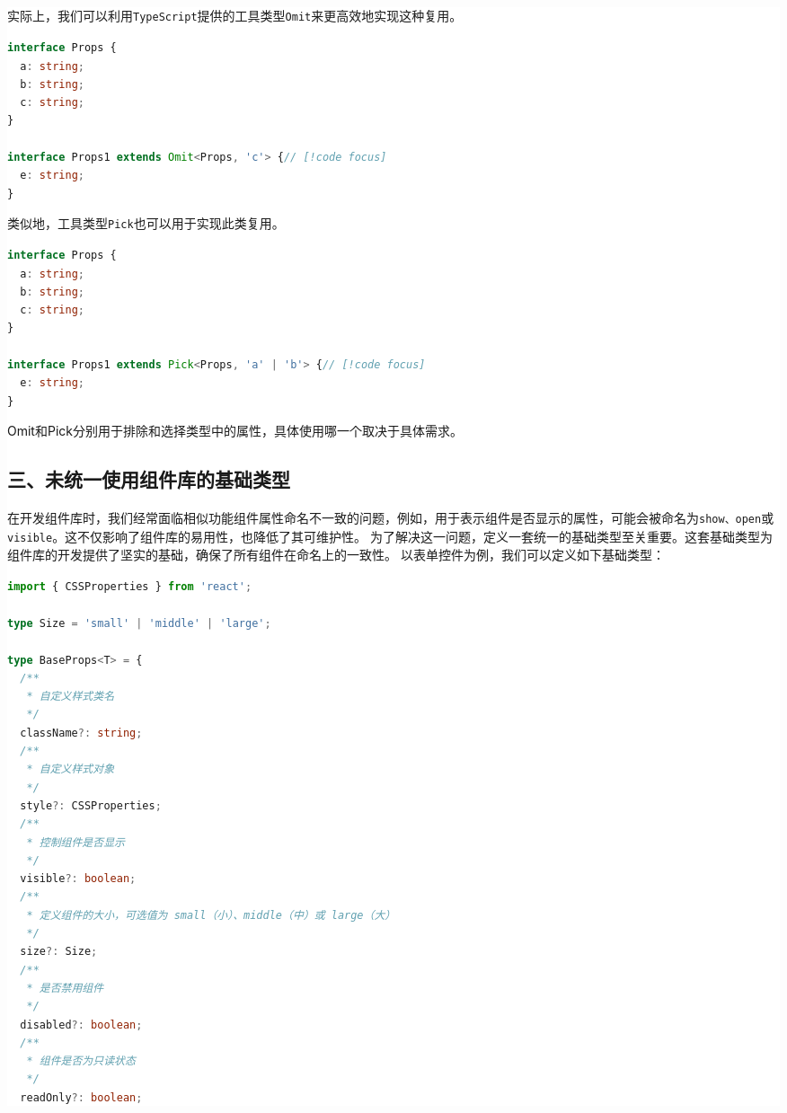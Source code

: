 实际上，我们可以利用`TypeScript`提供的工具类型`Omit`来更高效地实现这种复用。

```ts
interface Props {
  a: string;
  b: string;
  c: string;
}

interface Props1 extends Omit<Props, 'c'> {// [!code focus]
  e: string;
}
```

类似地，工具类型`Pick`也可以用于实现此类复用。

```ts
interface Props {
  a: string;
  b: string;
  c: string;
}

interface Props1 extends Pick<Props, 'a' | 'b'> {// [!code focus]
  e: string;
}
```

Omit和Pick分别用于排除和选择类型中的属性，具体使用哪一个取决于具体需求。

## 三、未统一使用组件库的基础类型

在开发组件库时，我们经常面临相似功能组件属性命名不一致的问题，例如，用于表示组件是否显示的属性，可能会被命名为`show、open`或`visible`。这不仅影响了组件库的易用性，也降低了其可维护性。
为了解决这一问题，定义一套统一的基础类型至关重要。这套基础类型为组件库的开发提供了坚实的基础，确保了所有组件在命名上的一致性。
以表单控件为例，我们可以定义如下基础类型：

```ts
import { CSSProperties } from 'react';

type Size = 'small' | 'middle' | 'large';

type BaseProps<T> = {
  /**
   * 自定义样式类名
   */
  className?: string;
  /**
   * 自定义样式对象
   */
  style?: CSSProperties;
  /**
   * 控制组件是否显示
   */
  visible?: boolean;
  /**
   * 定义组件的大小，可选值为 small（小）、middle（中）或 large（大）
   */
  size?: Size;
  /**
   * 是否禁用组件
   */
  disabled?: boolean;
  /**
   * 组件是否为只读状态
   */
  readOnly?: boolean;
```